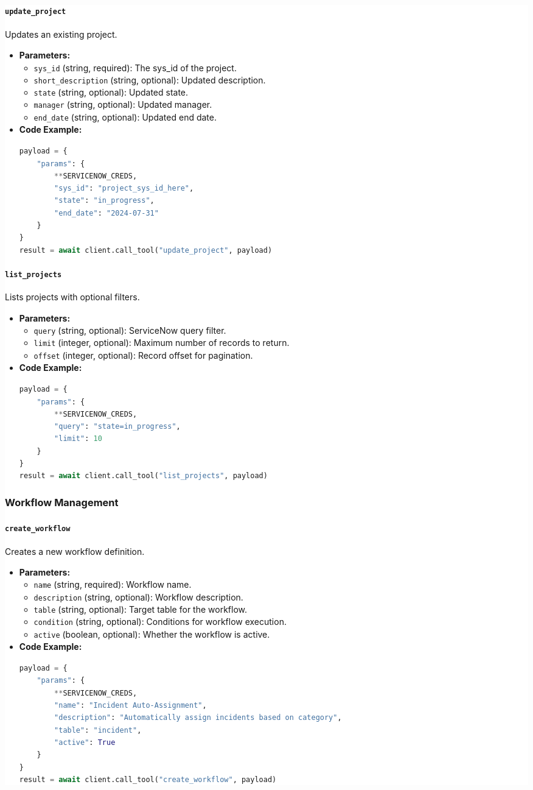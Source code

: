 #### `update_project`
Updates an existing project.
- **Parameters:**
  - `sys_id` (string, required): The sys_id of the project.
  - `short_description` (string, optional): Updated description.
  - `state` (string, optional): Updated state.
  - `manager` (string, optional): Updated manager.
  - `end_date` (string, optional): Updated end date.
- **Code Example:**
  ```python
  payload = {
      "params": {
          **SERVICENOW_CREDS,
          "sys_id": "project_sys_id_here",
          "state": "in_progress",
          "end_date": "2024-07-31"
      }
  }
  result = await client.call_tool("update_project", payload)
  ```

#### `list_projects`
Lists projects with optional filters.
- **Parameters:**
  - `query` (string, optional): ServiceNow query filter.
  - `limit` (integer, optional): Maximum number of records to return.
  - `offset` (integer, optional): Record offset for pagination.
- **Code Example:**
  ```python
  payload = {
      "params": {
          **SERVICENOW_CREDS,
          "query": "state=in_progress",
          "limit": 10
      }
  }
  result = await client.call_tool("list_projects", payload)
  ```

### Workflow Management

#### `create_workflow`
Creates a new workflow definition.
- **Parameters:**
  - `name` (string, required): Workflow name.
  - `description` (string, optional): Workflow description.
  - `table` (string, optional): Target table for the workflow.
  - `condition` (string, optional): Conditions for workflow execution.
  - `active` (boolean, optional): Whether the workflow is active.
- **Code Example:**
  ```python
  payload = {
      "params": {
          **SERVICENOW_CREDS,
          "name": "Incident Auto-Assignment",
          "description": "Automatically assign incidents based on category",
          "table": "incident",
          "active": True
      }
  }
  result = await client.call_tool("create_workflow", payload)
  ```
